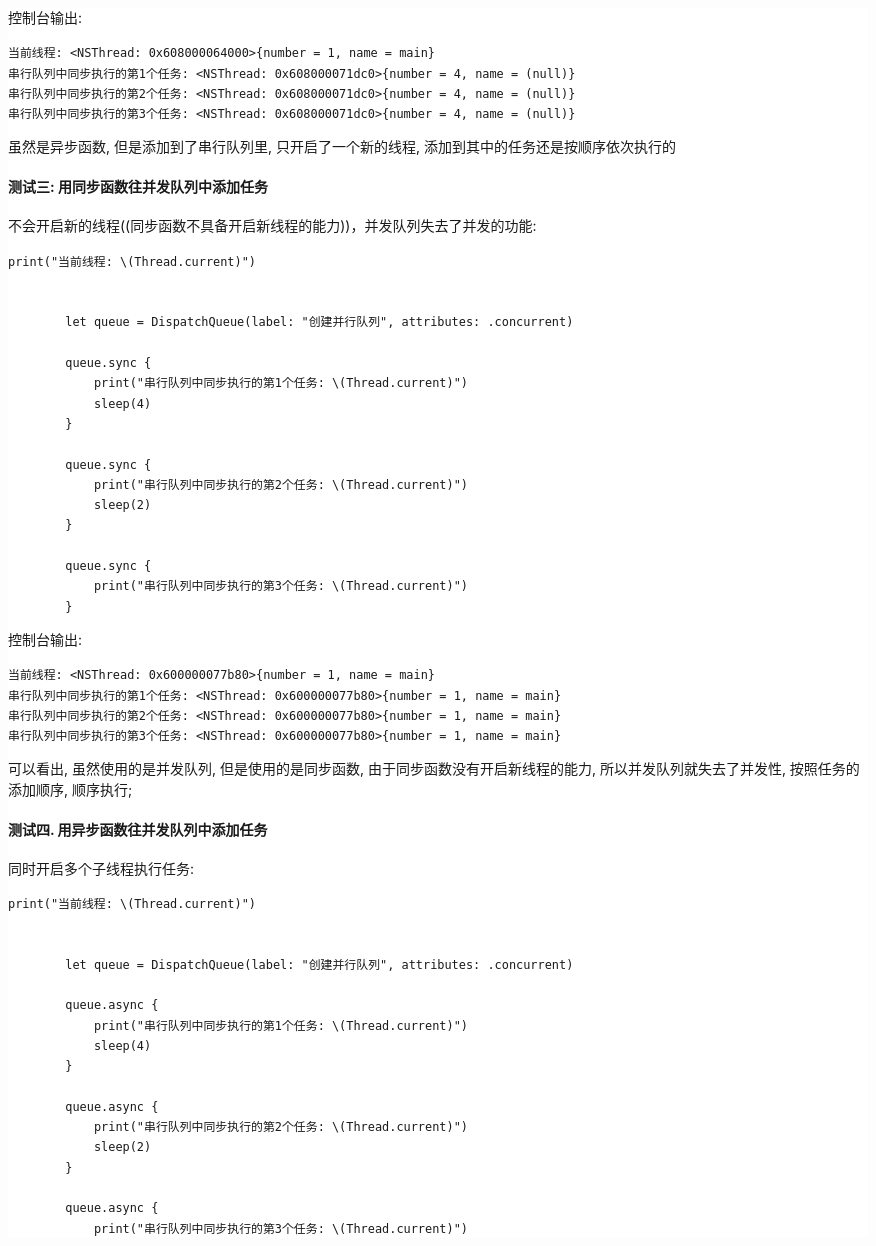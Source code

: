 控制台输出:

```
当前线程: <NSThread: 0x608000064000>{number = 1, name = main}
串行队列中同步执行的第1个任务: <NSThread: 0x608000071dc0>{number = 4, name = (null)}
串行队列中同步执行的第2个任务: <NSThread: 0x608000071dc0>{number = 4, name = (null)}
串行队列中同步执行的第3个任务: <NSThread: 0x608000071dc0>{number = 4, name = (null)}
```
虽然是异步函数, 但是添加到了串行队列里, 只开启了一个新的线程, 添加到其中的任务还是按顺序依次执行的

#### 测试三: 用同步函数往并发队列中添加任务
不会开启新的线程((同步函数不具备开启新线程的能力))，并发队列失去了并发的功能:

```
print("当前线程: \(Thread.current)")


        let queue = DispatchQueue(label: "创建并行队列", attributes: .concurrent)

        queue.sync {
            print("串行队列中同步执行的第1个任务: \(Thread.current)")
            sleep(4)
        }

        queue.sync {
            print("串行队列中同步执行的第2个任务: \(Thread.current)")
            sleep(2)
        }

        queue.sync {
            print("串行队列中同步执行的第3个任务: \(Thread.current)")
        }

```

控制台输出:

```
当前线程: <NSThread: 0x600000077b80>{number = 1, name = main}
串行队列中同步执行的第1个任务: <NSThread: 0x600000077b80>{number = 1, name = main}
串行队列中同步执行的第2个任务: <NSThread: 0x600000077b80>{number = 1, name = main}
串行队列中同步执行的第3个任务: <NSThread: 0x600000077b80>{number = 1, name = main}

```
可以看出, 虽然使用的是并发队列, 但是使用的是同步函数, 由于同步函数没有开启新线程的能力, 所以并发队列就失去了并发性, 按照任务的添加顺序, 顺序执行;

#### 测试四. 用异步函数往并发队列中添加任务

同时开启多个子线程执行任务:

```
print("当前线程: \(Thread.current)")


        let queue = DispatchQueue(label: "创建并行队列", attributes: .concurrent)

        queue.async {
            print("串行队列中同步执行的第1个任务: \(Thread.current)")
            sleep(4)
        }

        queue.async {
            print("串行队列中同步执行的第2个任务: \(Thread.current)")
            sleep(2)
        }

        queue.async {
            print("串行队列中同步执行的第3个任务: \(Thread.current)")
```
